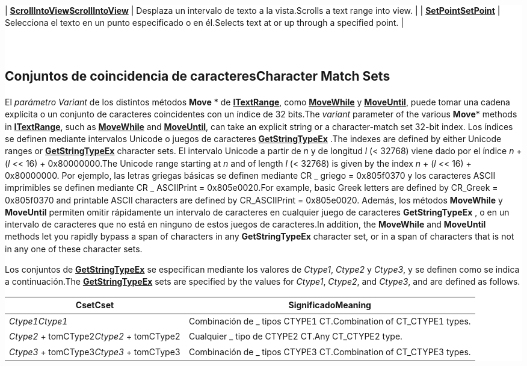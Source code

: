 | [<span data-ttu-id="10e62-359">**ScrollIntoView**</span><span class="sxs-lookup"><span data-stu-id="10e62-359">**ScrollIntoView**</span></span>](/windows/desktop/api/Tom/nf-tom-itextrange-scrollintoview)    | <span data-ttu-id="10e62-360">Desplaza un intervalo de texto a la vista.</span><span class="sxs-lookup"><span data-stu-id="10e62-360">Scrolls a text range into view.</span></span>                                                                                                                                                               |
| [<span data-ttu-id="10e62-361">**SetPoint**</span><span class="sxs-lookup"><span data-stu-id="10e62-361">**SetPoint**</span></span>](/windows/desktop/api/Tom/nf-tom-itextrange-setpoint)                | <span data-ttu-id="10e62-362">Selecciona el texto en un punto especificado o en él.</span><span class="sxs-lookup"><span data-stu-id="10e62-362">Selects text at or up through a specified point.</span></span>                                                                                                                                              |



 

## <a name="character-match-sets"></a><span data-ttu-id="10e62-363">Conjuntos de coincidencia de caracteres</span><span class="sxs-lookup"><span data-stu-id="10e62-363">Character Match Sets</span></span>

<span data-ttu-id="10e62-364">El *parámetro Variant* de los distintos métodos **Move** \* de [**ITextRange**](/windows/desktop/api/Tom/nn-tom-itextrange), como [**MoveWhile**](/windows/desktop/api/Tom/nf-tom-itextrange-movewhile) y [**MoveUntil**](/windows/desktop/api/Tom/nf-tom-itextrange-moveuntil), puede tomar una cadena explícita o un conjunto de caracteres coincidentes con un índice de 32 bits.</span><span class="sxs-lookup"><span data-stu-id="10e62-364">The *variant* parameter of the various **Move**\* methods in [**ITextRange**](/windows/desktop/api/Tom/nn-tom-itextrange), such as [**MoveWhile**](/windows/desktop/api/Tom/nf-tom-itextrange-movewhile) and [**MoveUntil**](/windows/desktop/api/Tom/nf-tom-itextrange-moveuntil), can take an explicit string or a character-match set 32-bit index.</span></span> <span data-ttu-id="10e62-365">Los índices se definen mediante intervalos Unicode o juegos de caracteres [**GetStringTypeEx**](/windows/win32/api/stringapiset/nf-stringapiset-getstringtypeexw) .</span><span class="sxs-lookup"><span data-stu-id="10e62-365">The indexes are defined by either Unicode ranges or [**GetStringTypeEx**](/windows/win32/api/stringapiset/nf-stringapiset-getstringtypeexw) character sets.</span></span> <span data-ttu-id="10e62-366">El intervalo Unicode a partir de *n* y de longitud *l* (< 32768) viene dado por el índice *n* + (*l <*< 16) + 0x80000000.</span><span class="sxs-lookup"><span data-stu-id="10e62-366">The Unicode range starting at *n* and of length *l* (< 32768) is given by the index *n* + (*l <*< 16) + 0x80000000.</span></span> <span data-ttu-id="10e62-367">Por ejemplo, las letras griegas básicas se definen mediante CR \_ griego = 0x805f0370 y los caracteres ASCII imprimibles se definen mediante CR \_ ASCIIPrint = 0x805e0020.</span><span class="sxs-lookup"><span data-stu-id="10e62-367">For example, basic Greek letters are defined by CR\_Greek = 0x805f0370 and printable ASCII characters are defined by CR\_ASCIIPrint = 0x805e0020.</span></span> <span data-ttu-id="10e62-368">Además, los métodos **MoveWhile** y **MoveUntil** permiten omitir rápidamente un intervalo de caracteres en cualquier juego de caracteres **GetStringTypeEx** , o en un intervalo de caracteres que no está en ninguno de estos juegos de caracteres.</span><span class="sxs-lookup"><span data-stu-id="10e62-368">In addition, the **MoveWhile** and **MoveUntil** methods let you rapidly bypass a span of characters in any **GetStringTypeEx** character set, or in a span of characters that is not in any one of these character sets.</span></span>

<span data-ttu-id="10e62-369">Los conjuntos de [**GetStringTypeEx**](/windows/win32/api/stringapiset/nf-stringapiset-getstringtypeexw) se especifican mediante los valores de *Ctype1*, *Ctype2* y *Ctype3*, y se definen como se indica a continuación.</span><span class="sxs-lookup"><span data-stu-id="10e62-369">The [**GetStringTypeEx**](/windows/win32/api/stringapiset/nf-stringapiset-getstringtypeexw) sets are specified by the values for *Ctype1*, *Ctype2*, and *Ctype3*, and are defined as follows.</span></span>



| <span data-ttu-id="10e62-370">Cset</span><span class="sxs-lookup"><span data-stu-id="10e62-370">Cset</span></span>                 | <span data-ttu-id="10e62-371">Significado</span><span class="sxs-lookup"><span data-stu-id="10e62-371">Meaning</span></span>                          |
|----------------------|----------------------------------|
| <span data-ttu-id="10e62-372">*Ctype1*</span><span class="sxs-lookup"><span data-stu-id="10e62-372">*Ctype1*</span></span>             | <span data-ttu-id="10e62-373">Combinación de \_ tipos CTYPE1 CT.</span><span class="sxs-lookup"><span data-stu-id="10e62-373">Combination of CT\_CTYPE1 types.</span></span> |
| <span data-ttu-id="10e62-374">*Ctype2* + tomCType2</span><span class="sxs-lookup"><span data-stu-id="10e62-374">*Ctype2* + tomCType2</span></span> | <span data-ttu-id="10e62-375">Cualquier \_ tipo de CTYPE2 CT.</span><span class="sxs-lookup"><span data-stu-id="10e62-375">Any CT\_CTYPE2 type.</span></span>             |
| <span data-ttu-id="10e62-376">*Ctype3* + tomCType3</span><span class="sxs-lookup"><span data-stu-id="10e62-376">*Ctype3* + tomCType3</span></span> | <span data-ttu-id="10e62-377">Combinación de \_ tipos CTYPE3 CT.</span><span class="sxs-lookup"><span data-stu-id="10e62-377">Combination of CT\_CTYPE3 types.</span></span> |
